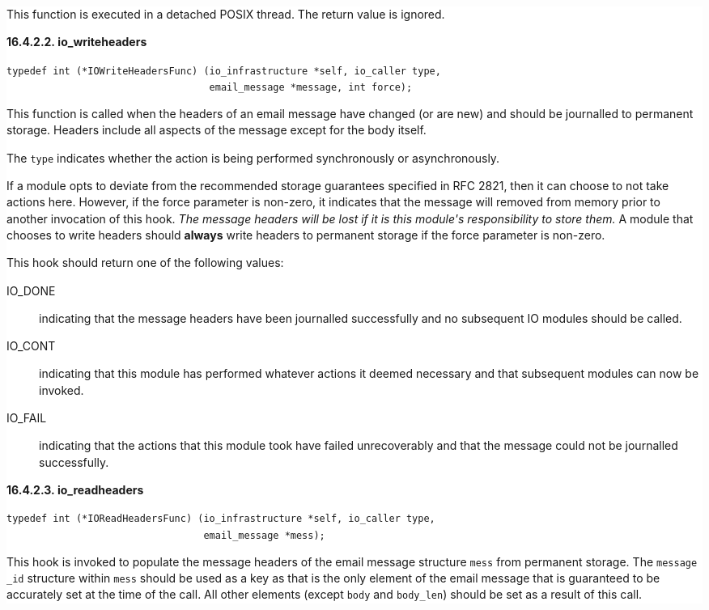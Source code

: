 This function is executed in a detached POSIX thread. The return value is ignored.

**16.4.2.2. io_writeheaders**
```
typedef int (*IOWriteHeadersFunc) (io_infrastructure *self, io_caller type,
                                   email_message *message, int force);
```

This function is called when the headers of an email message have changed (or are new) and should be journalled to permanent storage. Headers include all aspects of the message except for the body itself.

The `type` indicates whether the action is being performed synchronously or asynchronously.

If a module opts to deviate from the recommended storage guarantees specified in RFC 2821, then it can choose to not take actions here. However, if the force parameter is non-zero, it indicates that the message will removed from memory prior to another invocation of this hook. *The message headers will be lost if it is this module's responsibility to store them.*                                                                                   A module that chooses to write headers should **always** write headers to permanent storage if the force parameter is non-zero.

This hook should return one of the following values:

<dl class="variablelist">

<dt>IO_DONE</dt>

<dd>

indicating that the message headers have been journalled successfully and no subsequent IO modules should be called.

</dd>

<dt>IO_CONT</dt>

<dd>

indicating that this module has performed whatever actions it deemed necessary and that subsequent modules can now be invoked.

</dd>

<dt>IO_FAIL</dt>

<dd>

indicating that the actions that this module took have failed unrecoverably and that the message could not be journalled successfully.

</dd>

</dl>

**16.4.2.3. io_readheaders**
```
typedef int (*IOReadHeadersFunc) (io_infrastructure *self, io_caller type,
                                  email_message *mess);
```

This hook is invoked to populate the message headers of the email message structure `mess` from permanent storage. The `message_id` structure within `mess` should be used as a key as that is the only element of the email message that is guaranteed to be accurately set at the time of the call. All other elements (except `body` and `body_len`) should be set as a result of this call.
